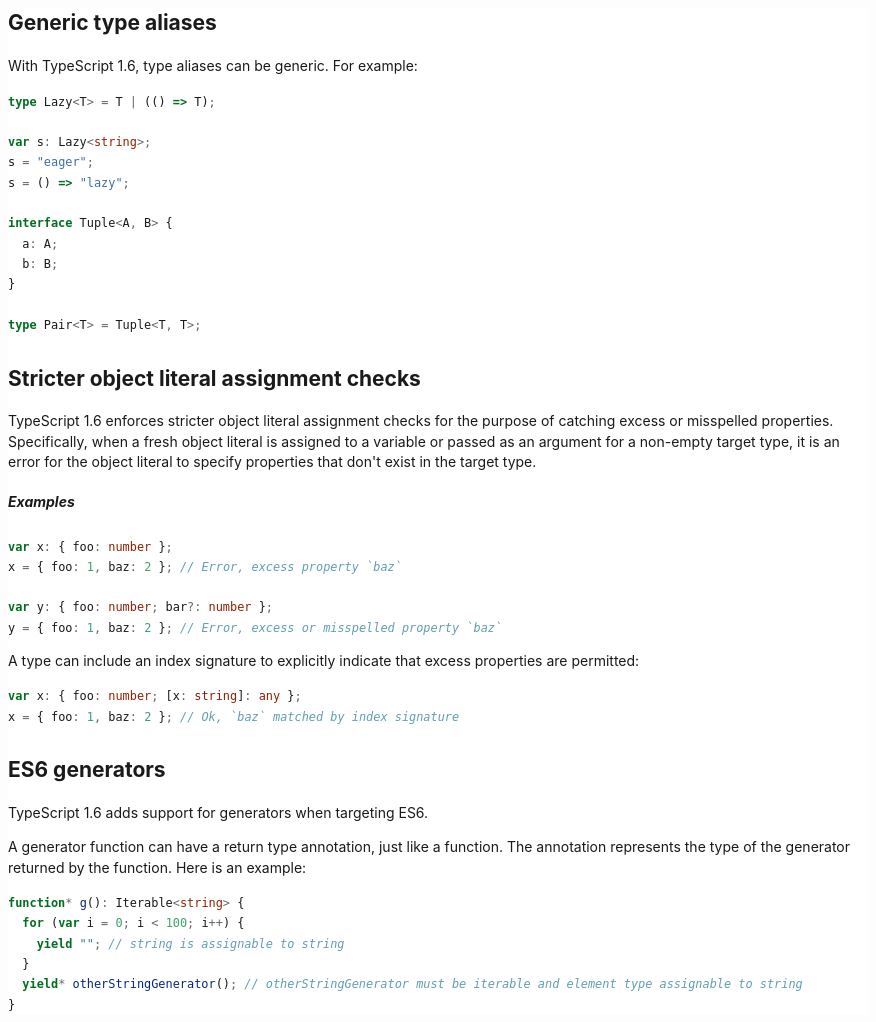 ## Generic type aliases

With TypeScript 1.6, type aliases can be generic. For example:

```ts
type Lazy<T> = T | (() => T);

var s: Lazy<string>;
s = "eager";
s = () => "lazy";

interface Tuple<A, B> {
  a: A;
  b: B;
}

type Pair<T> = Tuple<T, T>;
```

## Stricter object literal assignment checks

TypeScript 1.6 enforces stricter object literal assignment checks for the purpose of catching excess or misspelled properties. Specifically, when a fresh object literal is assigned to a variable or passed as an argument for a non-empty target type, it is an error for the object literal to specify properties that don't exist in the target type.

##### Examples

```ts
var x: { foo: number };
x = { foo: 1, baz: 2 }; // Error, excess property `baz`

var y: { foo: number; bar?: number };
y = { foo: 1, baz: 2 }; // Error, excess or misspelled property `baz`
```

A type can include an index signature to explicitly indicate that excess properties are permitted:

```ts
var x: { foo: number; [x: string]: any };
x = { foo: 1, baz: 2 }; // Ok, `baz` matched by index signature
```

## ES6 generators

TypeScript 1.6 adds support for generators when targeting ES6.

A generator function can have a return type annotation, just like a function. The annotation represents the type of the generator returned by the function. Here is an example:

```ts
function* g(): Iterable<string> {
  for (var i = 0; i < 100; i++) {
    yield ""; // string is assignable to string
  }
  yield* otherStringGenerator(); // otherStringGenerator must be iterable and element type assignable to string
}
```
